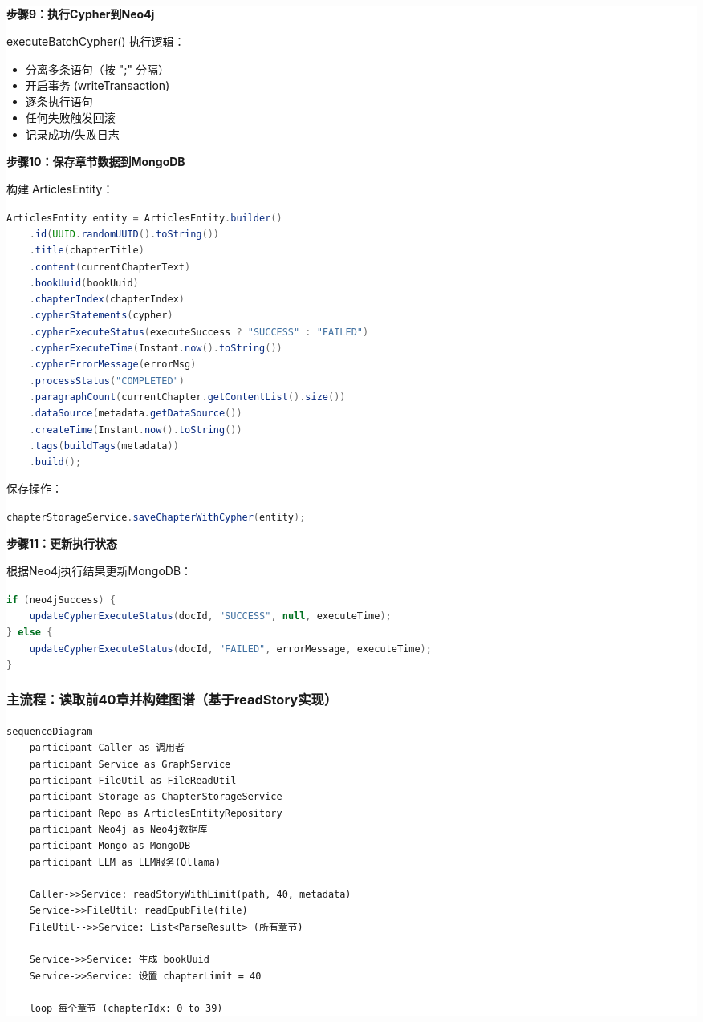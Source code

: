 **步骤9：执行Cypher到Neo4j**

executeBatchCypher() 执行逻辑：
- 分离多条语句（按 ";" 分隔）
- 开启事务 (writeTransaction)
- 逐条执行语句
- 任何失败触发回滚
- 记录成功/失败日志

**步骤10：保存章节数据到MongoDB**

构建 ArticlesEntity：
```java
ArticlesEntity entity = ArticlesEntity.builder()
    .id(UUID.randomUUID().toString())
    .title(chapterTitle)
    .content(currentChapterText)
    .bookUuid(bookUuid)
    .chapterIndex(chapterIndex)
    .cypherStatements(cypher)
    .cypherExecuteStatus(executeSuccess ? "SUCCESS" : "FAILED")
    .cypherExecuteTime(Instant.now().toString())
    .cypherErrorMessage(errorMsg)
    .processStatus("COMPLETED")
    .paragraphCount(currentChapter.getContentList().size())
    .dataSource(metadata.getDataSource())
    .createTime(Instant.now().toString())
    .tags(buildTags(metadata))
    .build();
```

保存操作：
```java
chapterStorageService.saveChapterWithCypher(entity);
```

**步骤11：更新执行状态**

根据Neo4j执行结果更新MongoDB：
```java
if (neo4jSuccess) {
    updateCypherExecuteStatus(docId, "SUCCESS", null, executeTime);
} else {
    updateCypherExecuteStatus(docId, "FAILED", errorMessage, executeTime);
}
```

### 主流程：读取前40章并构建图谱（基于readStory实现）

```mermaid
sequenceDiagram
    participant Caller as 调用者
    participant Service as GraphService
    participant FileUtil as FileReadUtil
    participant Storage as ChapterStorageService
    participant Repo as ArticlesEntityRepository
    participant Neo4j as Neo4j数据库
    participant Mongo as MongoDB
    participant LLM as LLM服务(Ollama)
    
    Caller->>Service: readStoryWithLimit(path, 40, metadata)
    Service->>FileUtil: readEpubFile(file)
    FileUtil-->>Service: List<ParseResult> (所有章节)
    
    Service->>Service: 生成 bookUuid
    Service->>Service: 设置 chapterLimit = 40
    
    loop 每个章节 (chapterIdx: 0 to 39)
```